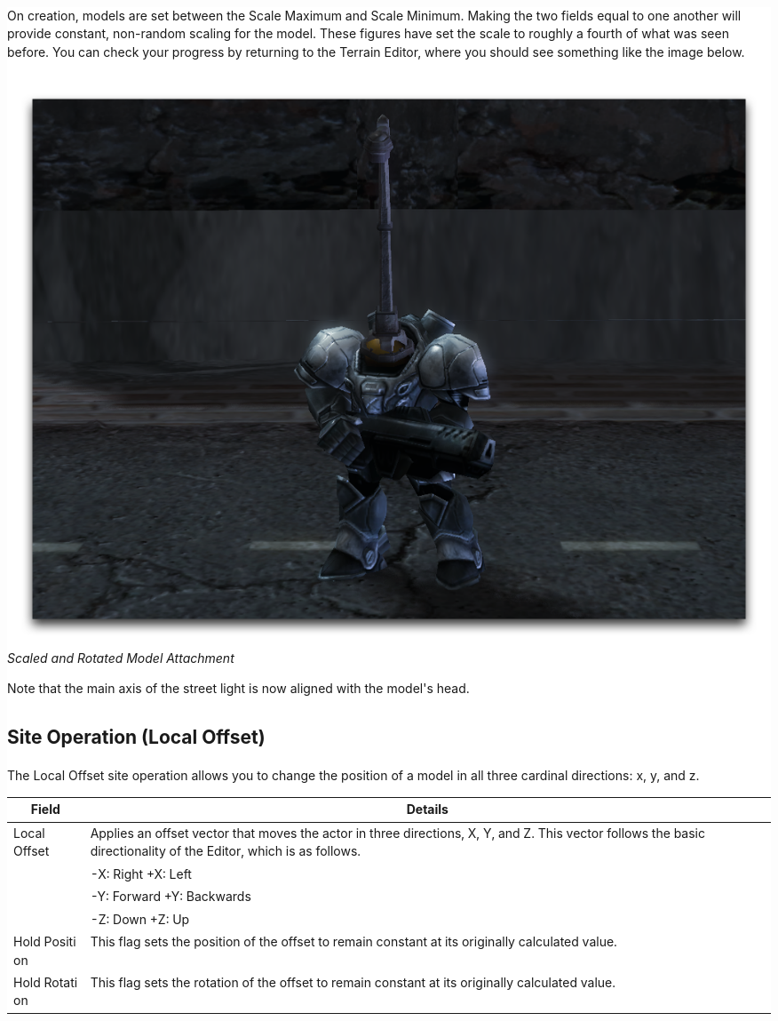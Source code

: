 On creation, models are set between the Scale Maximum and Scale Minimum. Making the two fields equal to one another will provide constant, non-random scaling for the model. These figures have set the scale to roughly a fourth of what was seen before. You can check your progress by returning to the Terrain Editor, where you should see something like the image below.

[![Scaled and Rotated Model Attachment](./resources/067_Site_Operations_Rundown18.png)](./resources/067_Site_Operations_Rundown18.png)
*Scaled and Rotated Model Attachment*

Note that the main axis of the street light is now aligned with the model's head.

## Site Operation (Local Offset)

The Local Offset site operation allows you to change the position of a model in all three cardinal directions: x, y, and z.

| Field          | Details                                                                                                                                                          |
| -------------- | ---------------------------------------------------------------------------------------------------------------------------------------------------------------- |
| Local Offset   | Applies an offset vector that moves the actor in three directions, X, Y, and Z. This vector follows the basic directionality of the Editor, which is as follows. |
|                | \-X: Right +X: Left                                                                                                                                              |
|                | \-Y: Forward +Y: Backwards                                                                                                                                       |
|                | \-Z: Down +Z: Up                                                                                                                                                 |
| Hold Positi on | This flag sets the position of the offset to remain constant at its originally calculated value.                                                                 |
| Hold Rotati on | This flag sets the rotation of the offset to remain constant at its originally calculated value.                                                                 |
